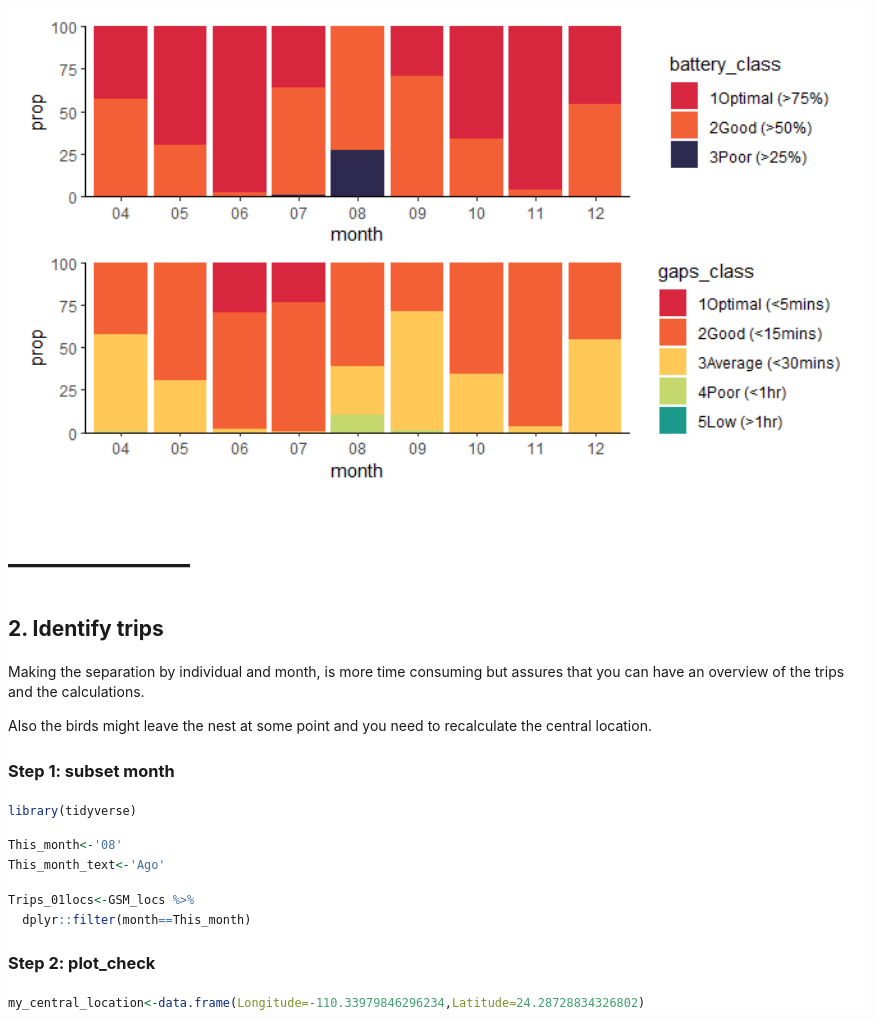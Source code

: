 <img src="man/figures/README-unnamed-chunk-19-1.png" width="100%" />

# ——————–

## 2. Identify trips

Making the separation by individual and month, is more time consuming
but assures that you can have an overview of the trips and the
calculations.

Also the birds might leave the nest at some point and you need to
recalculate the central location.

### Step 1: subset month

``` r
library(tidyverse)
```

``` r
This_month<-'08'
This_month_text<-'Ago'
```

``` r
Trips_01locs<-GSM_locs %>%
  dplyr::filter(month==This_month)
```

### Step 2: plot_check

``` r
my_central_location<-data.frame(Longitude=-110.33979846296234,Latitude=24.28728834326802)
```
